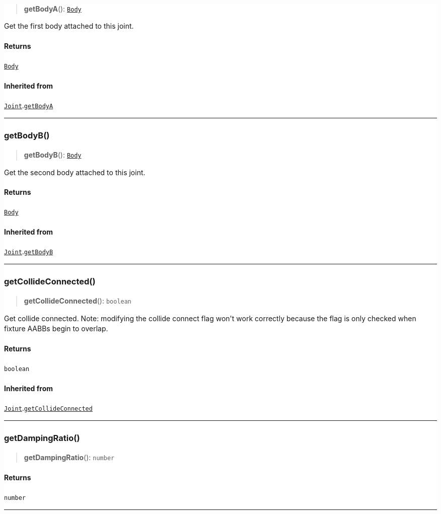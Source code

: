 > **getBodyA**(): [`Body`](Body)

Get the first body attached to this joint.

#### Returns

[`Body`](Body)

#### Inherited from

[`Joint`](Joint).[`getBodyA`](Joint#getbodya)

***

### getBodyB()

> **getBodyB**(): [`Body`](Body)

Get the second body attached to this joint.

#### Returns

[`Body`](Body)

#### Inherited from

[`Joint`](Joint).[`getBodyB`](Joint#getbodyb)

***

### getCollideConnected()

> **getCollideConnected**(): `boolean`

Get collide connected. Note: modifying the collide connect flag won't work
correctly because the flag is only checked when fixture AABBs begin to
overlap.

#### Returns

`boolean`

#### Inherited from

[`Joint`](Joint).[`getCollideConnected`](Joint#getcollideconnected)

***

### getDampingRatio()

> **getDampingRatio**(): `number`

#### Returns

`number`

***
